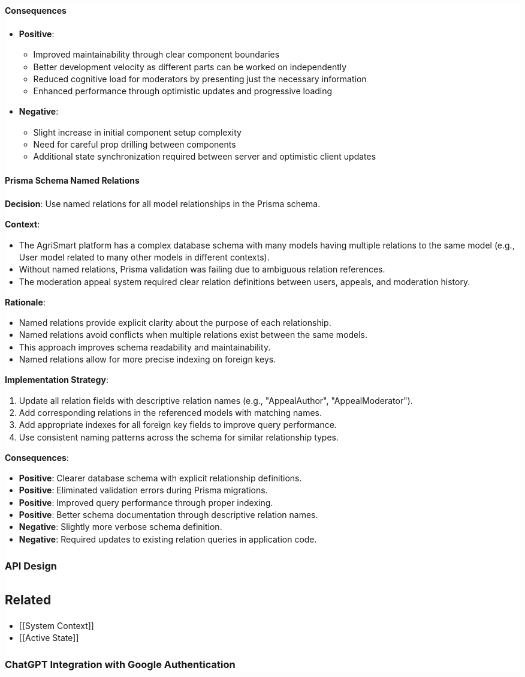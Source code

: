 #### Consequences

- **Positive**:
  - Improved maintainability through clear component boundaries
  - Better development velocity as different parts can be worked on independently
  - Reduced cognitive load for moderators by presenting just the necessary information
  - Enhanced performance through optimistic updates and progressive loading
  
- **Negative**:
  - Slight increase in initial component setup complexity
  - Need for careful prop drilling between components
  - Additional state synchronization required between server and optimistic client updates

#### Prisma Schema Named Relations

**Decision**: Use named relations for all model relationships in the Prisma schema.

**Context**: 
- The AgriSmart platform has a complex database schema with many models having multiple relations to the same model (e.g., User model related to many other models in different contexts).
- Without named relations, Prisma validation was failing due to ambiguous relation references.
- The moderation appeal system required clear relation definitions between users, appeals, and moderation history.

**Rationale**:
- Named relations provide explicit clarity about the purpose of each relationship.
- Named relations avoid conflicts when multiple relations exist between the same models.
- This approach improves schema readability and maintainability.
- Named relations allow for more precise indexing on foreign keys.

**Implementation Strategy**:
1. Update all relation fields with descriptive relation names (e.g., "AppealAuthor", "AppealModerator").
2. Add corresponding relations in the referenced models with matching names.
3. Add appropriate indexes for all foreign key fields to improve query performance.
4. Use consistent naming patterns across the schema for similar relationship types.

**Consequences**:
- **Positive**: Clearer database schema with explicit relationship definitions.
- **Positive**: Eliminated validation errors during Prisma migrations.
- **Positive**: Improved query performance through proper indexing.
- **Positive**: Better schema documentation through descriptive relation names.
- **Negative**: Slightly more verbose schema definition.
- **Negative**: Required updates to existing relation queries in application code.

### API Design

## Related

* [[System Context]]
* [[Active State]]

### ChatGPT Integration with Google Authentication
